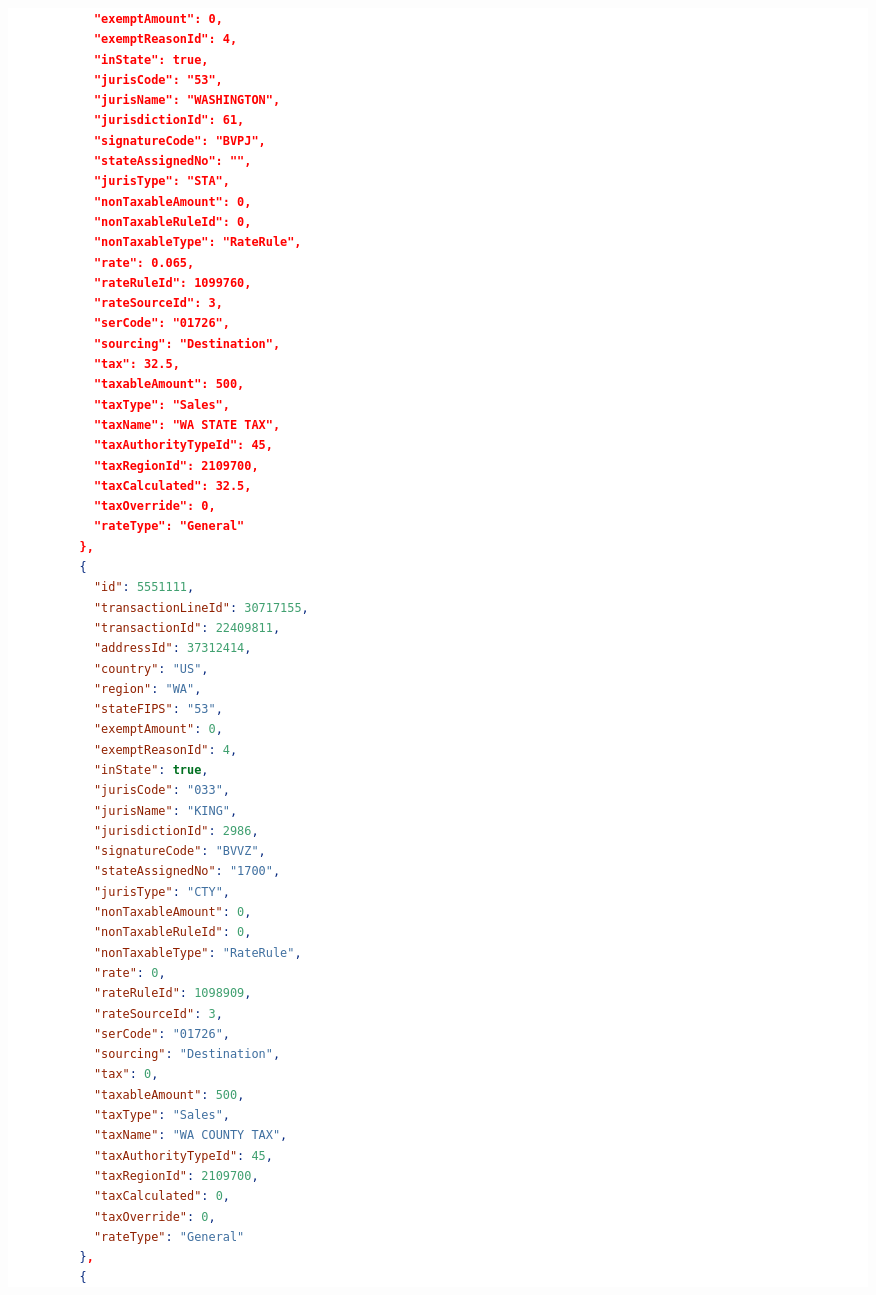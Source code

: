 ```json
            "exemptAmount": 0,
            "exemptReasonId": 4,
            "inState": true,
            "jurisCode": "53",
            "jurisName": "WASHINGTON",
            "jurisdictionId": 61,
            "signatureCode": "BVPJ",
            "stateAssignedNo": "",
            "jurisType": "STA",
            "nonTaxableAmount": 0,
            "nonTaxableRuleId": 0,
            "nonTaxableType": "RateRule",
            "rate": 0.065,
            "rateRuleId": 1099760,
            "rateSourceId": 3,
            "serCode": "01726",
            "sourcing": "Destination",
            "tax": 32.5,
            "taxableAmount": 500,
            "taxType": "Sales",
            "taxName": "WA STATE TAX",
            "taxAuthorityTypeId": 45,
            "taxRegionId": 2109700,
            "taxCalculated": 32.5,
            "taxOverride": 0,
            "rateType": "General"
          },
          {
            "id": 5551111,
            "transactionLineId": 30717155,
            "transactionId": 22409811,
            "addressId": 37312414,
            "country": "US",
            "region": "WA",
            "stateFIPS": "53",
            "exemptAmount": 0,
            "exemptReasonId": 4,
            "inState": true,
            "jurisCode": "033",
            "jurisName": "KING",
            "jurisdictionId": 2986,
            "signatureCode": "BVVZ",
            "stateAssignedNo": "1700",
            "jurisType": "CTY",
            "nonTaxableAmount": 0,
            "nonTaxableRuleId": 0,
            "nonTaxableType": "RateRule",
            "rate": 0,
            "rateRuleId": 1098909,
            "rateSourceId": 3,
            "serCode": "01726",
            "sourcing": "Destination",
            "tax": 0,
            "taxableAmount": 500,
            "taxType": "Sales",
            "taxName": "WA COUNTY TAX",
            "taxAuthorityTypeId": 45,
            "taxRegionId": 2109700,
            "taxCalculated": 0,
            "taxOverride": 0,
            "rateType": "General"
          },
          {
```